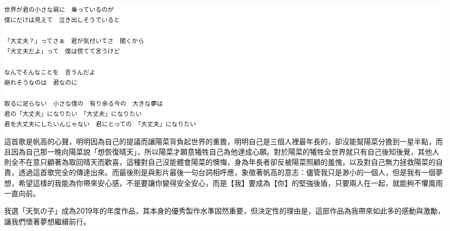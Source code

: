 ```
世界が君の小さな肩に　乗っているのが  
僕にだけは見えて　泣き出しそうでいると

「大丈夫？」ってさぁ　君が気付いてさ　聞くから  
「大丈夫だよ」って　僕は慌てて言うけど

なんでそんなことを　言うんだよ  
崩れそうなのは　君なのに

取るに足らない　小さな僕の　有り余る今の　大きな夢は  
君の「大丈夫」になりたい　「大丈夫」になりたい  
君を大丈夫にしたいんじゃない　君にとっての　「大丈夫」になりたい
```  

這首歌是帆高的心聲，明明因為自己的提議而讓陽菜背負起世界的重擔，明明自己是三個人裡最年長的，卻沒能幫陽菜分擔到一星半點，而且因為自己那一晚向陽菜說「想恢復晴天」，所以陽菜才願意犧牲自己為他達成心願。對於陽菜的犧牲全世界就只有自己後知後覺，其他人則全不在意只顧著為取回晴天而歡喜，這種對自己沒能體會陽菜的懊悔，身為年長者卻反被陽菜照顧的羞愧，以及對自己無力拯救陽菜的自責，透過這首歌完全的傳達出來。而最後則是與影片最後一句台詞相呼應，象徵著帆高的意志：儘管我只是渺小的一個人，但是我有一個夢想，希望這樣的我能為你帶來安心感，不是要讓你變得安全安心，而是【我】要成為【你】的堅強後盾，只要兩人在一起，就能夠不懼風雨一直向前。

我選「天気の子」成為2019年的年度作品，其本身的優秀製作水準固然重要，但決定性的理由是，這部作品為我帶來如此多的感動與激勵，讓我們懷著夢想繼續前行。


